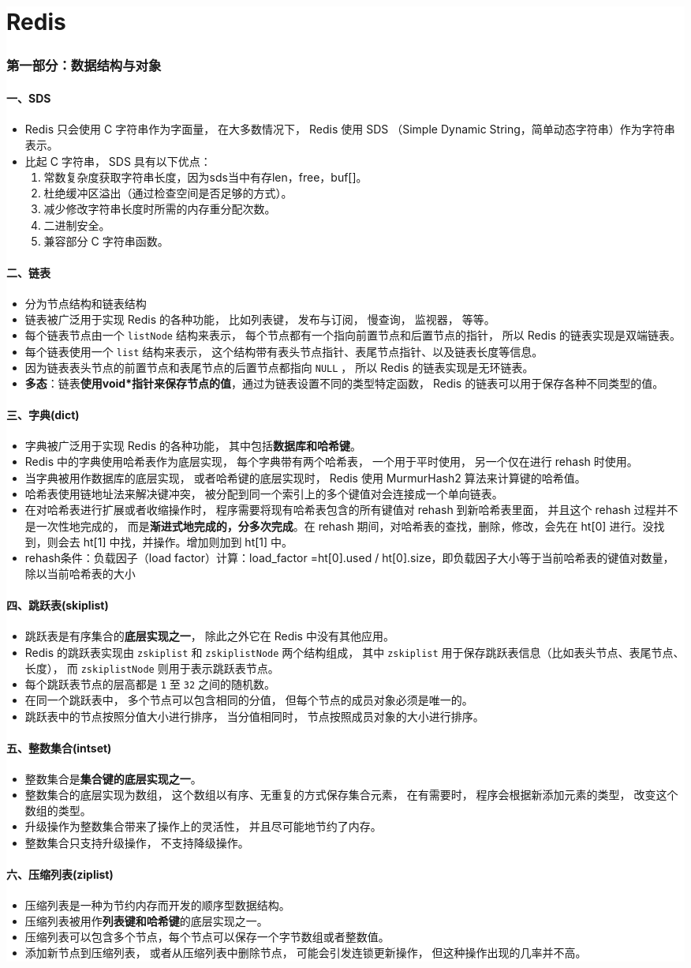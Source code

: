 # Redis

### 第一部分：数据结构与对象

#### 一、SDS

- Redis 只会使用 C 字符串作为字面量， 在大多数情况下， Redis 使用 SDS （Simple Dynamic String，简单动态字符串）作为字符串表示。
- 比起 C 字符串， SDS 具有以下优点：
  1. 常数复杂度获取字符串长度，因为sds当中有存len，free，buf[]。
  2. 杜绝缓冲区溢出（通过检查空间是否足够的方式）。
  3. 减少修改字符串长度时所需的内存重分配次数。
  4. 二进制安全。
  5. 兼容部分 C 字符串函数。

#### 二、链表

- 分为节点结构和链表结构
- 链表被广泛用于实现 Redis 的各种功能， 比如列表键， 发布与订阅， 慢查询， 监视器， 等等。
- 每个链表节点由一个 `listNode` 结构来表示， 每个节点都有一个指向前置节点和后置节点的指针， 所以 Redis 的链表实现是双端链表。
- 每个链表使用一个 `list` 结构来表示， 这个结构带有表头节点指针、表尾节点指针、以及链表长度等信息。
- 因为链表表头节点的前置节点和表尾节点的后置节点都指向 `NULL` ， 所以 Redis 的链表实现是无环链表。
- **多态**：链表**使用void\*指针来保存节点的值**，通过为链表设置不同的类型特定函数， Redis 的链表可以用于保存各种不同类型的值。

#### 三、字典(dict)

- 字典被广泛用于实现 Redis 的各种功能， 其中包括**数据库和哈希键**。
- Redis 中的字典使用哈希表作为底层实现， 每个字典带有两个哈希表， 一个用于平时使用， 另一个仅在进行 rehash 时使用。
- 当字典被用作数据库的底层实现， 或者哈希键的底层实现时， Redis 使用 MurmurHash2 算法来计算键的哈希值。
- 哈希表使用链地址法来解决键冲突， 被分配到同一个索引上的多个键值对会连接成一个单向链表。
- 在对哈希表进行扩展或者收缩操作时， 程序需要将现有哈希表包含的所有键值对 rehash 到新哈希表里面， 并且这个 rehash 过程并不是一次性地完成的， 而是**渐进式地完成的，分多次完成**。在 rehash 期间，对哈希表的查找，删除，修改，会先在 ht[0] 进行。没找到，则会去 ht[1] 中找，并操作。增加则加到 ht[1] 中。 
- rehash条件：负载因子（load factor）计算：load_factor =ht[0].used / ht[0].size，即负载因子大小等于当前哈希表的键值对数量，除以当前哈希表的大小

#### 四、跳跃表(skiplist)

- 跳跃表是有序集合的**底层实现之一**， 除此之外它在 Redis 中没有其他应用。
- Redis 的跳跃表实现由 `zskiplist` 和 `zskiplistNode` 两个结构组成， 其中 `zskiplist` 用于保存跳跃表信息（比如表头节点、表尾节点、长度）， 而 `zskiplistNode` 则用于表示跳跃表节点。
- 每个跳跃表节点的层高都是 `1` 至 `32` 之间的随机数。
- 在同一个跳跃表中， 多个节点可以包含相同的分值， 但每个节点的成员对象必须是唯一的。
- 跳跃表中的节点按照分值大小进行排序， 当分值相同时， 节点按照成员对象的大小进行排序。

#### 五、整数集合(intset)

- 整数集合是**集合键的底层实现之一**。
- 整数集合的底层实现为数组， 这个数组以有序、无重复的方式保存集合元素， 在有需要时， 程序会根据新添加元素的类型， 改变这个数组的类型。
- 升级操作为整数集合带来了操作上的灵活性， 并且尽可能地节约了内存。
- 整数集合只支持升级操作， 不支持降级操作。

#### 六、压缩列表(ziplist)

- 压缩列表是一种为节约内存而开发的顺序型数据结构。
- 压缩列表被用作**列表键和哈希键**的底层实现之一。
- 压缩列表可以包含多个节点，每个节点可以保存一个字节数组或者整数值。
- 添加新节点到压缩列表， 或者从压缩列表中删除节点， 可能会引发连锁更新操作， 但这种操作出现的几率并不高。

